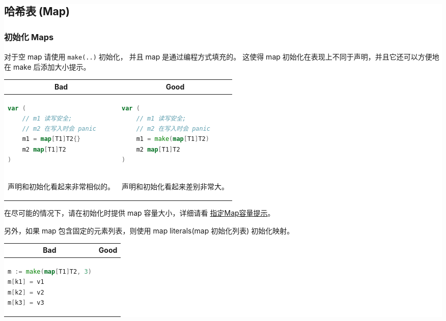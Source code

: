 </td></tr>
</tbody></table>

## 哈希表 (Map)
### 初始化 Maps

对于空 map 请使用 `make(..)` 初始化， 并且 map 是通过编程方式填充的。
这使得 map 初始化在表现上不同于声明，并且它还可以方便地在 make 后添加大小提示。

<table>
<thead><tr><th>Bad</th><th>Good</th></tr></thead>
<tbody>
<tr><td>

```go
var (
    // m1 读写安全;
    // m2 在写入时会 panic
    m1 = map[T1]T2{}
    m2 map[T1]T2
)
```

</td><td>

```go
var (
    // m1 读写安全;
    // m2 在写入时会 panic
    m1 = make(map[T1]T2)
    m2 map[T1]T2
)
```

</td></tr>
<tr><td>

声明和初始化看起来非常相似的。

</td><td>

声明和初始化看起来差别非常大。

</td></tr>
</tbody></table>

在尽可能的情况下，请在初始化时提供 map 容量大小，详细请看 [指定Map容量提示](#指定Map容量提示)。


另外，如果 map 包含固定的元素列表，则使用 map literals(map 初始化列表) 初始化映射。


<table>
<thead><tr><th>Bad</th><th>Good</th></tr></thead>
<tbody>
<tr><td>

```go
m := make(map[T1]T2, 3)
m[k1] = v1
m[k2] = v2
m[k3] = v3
```


[type assertion]: https://golang.org/ref/spec#Type_assertions